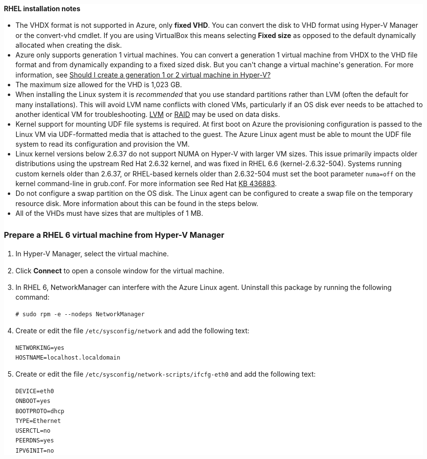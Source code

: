 **RHEL installation notes**

* The VHDX format is not supported in Azure, only **fixed VHD**.  You can convert the disk to VHD format using Hyper-V Manager or the convert-vhd cmdlet. If you are using VirtualBox this means selecting **Fixed size** as opposed to the default dynamically allocated when creating the disk.
* Azure only supports generation 1 virtual machines. You can convert a generation 1 virtual machine from VHDX to the VHD file format and from dynamically expanding to a fixed sized disk. But you can't change a virtual machine's generation. For more information, see [Should I create a generation 1 or 2 virtual machine in Hyper-V?](https://technet.microsoft.com/windows-server-docs/compute/hyper-v/plan/should-i-create-a-generation-1-or-2-virtual-machine-in-hyper-v)
* The maximum size allowed for the VHD is 1,023 GB.
* When installing the Linux system it is *recommended* that you use standard partitions rather than LVM (often the default for many installations). This will avoid LVM name conflicts with cloned VMs, particularly if an OS disk ever needs to be attached to another identical VM for troubleshooting. [LVM](./virtual-machines-linux-configure-lvm.md) or [RAID](./virtual-machines-linux-configure-raid.md) may be used on data disks.
* Kernel support for mounting UDF file systems is required. At first boot on Azure the provisioning configuration is passed to the Linux VM via UDF-formatted media that is attached to the guest. The Azure Linux agent must be able to mount the UDF file system to read its configuration and provision the VM.
* Linux kernel versions below 2.6.37 do not support NUMA on Hyper-V with larger VM sizes. This issue primarily impacts older distributions using the upstream Red Hat 2.6.32 kernel, and was fixed in RHEL 6.6 (kernel-2.6.32-504). Systems running custom kernels older than 2.6.37, or RHEL-based kernels older than 2.6.32-504 must set the boot parameter `numa=off` on the kernel command-line in grub.conf. For more information see Red Hat [KB 436883](https://access.redhat.com/solutions/436883).
* Do not configure a swap partition on the OS disk. The Linux agent can be configured to create a swap file on the temporary resource disk.  More information about this can be found in the steps below.
* All of the VHDs must have sizes that are multiples of 1 MB.

### Prepare a RHEL 6 virtual machine from Hyper-V Manager

1. In Hyper-V Manager, select the virtual machine.

2. Click **Connect** to open a console window for the virtual machine.

3. In RHEL 6, NetworkManager can interfere with the Azure Linux agent. Uninstall this package by running the following command:

    ```
    # sudo rpm -e --nodeps NetworkManager
    ```

4. Create or edit the file `/etc/sysconfig/network` and add the following text:

    ```
    NETWORKING=yes
    HOSTNAME=localhost.localdomain
    ```

5. Create or edit the file `/etc/sysconfig/network-scripts/ifcfg-eth0` and add the following text:

    ```
    DEVICE=eth0
    ONBOOT=yes
    BOOTPROTO=dhcp
    TYPE=Ethernet
    USERCTL=no
    PEERDNS=yes
    IPV6INIT=no
    ```

